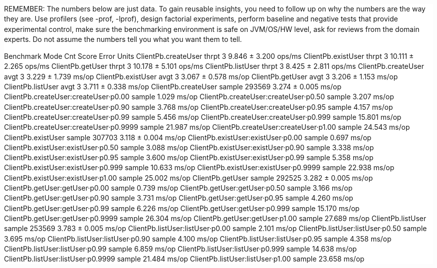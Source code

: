 REMEMBER: The numbers below are just data. To gain reusable insights, you need to follow up on
why the numbers are the way they are. Use profilers (see -prof, -lprof), design factorial
experiments, perform baseline and negative tests that provide experimental control, make sure
the benchmarking environment is safe on JVM/OS/HW level, ask for reviews from the domain experts.
Do not assume the numbers tell you what you want them to tell.

Benchmark                                 Mode     Cnt   Score   Error   Units
ClientPb.createUser                      thrpt       3   9.846 ± 3.200  ops/ms
ClientPb.existUser                       thrpt       3  10.111 ± 2.265  ops/ms
ClientPb.getUser                         thrpt       3  10.178 ± 5.101  ops/ms
ClientPb.listUser                        thrpt       3   8.425 ± 2.811  ops/ms
ClientPb.createUser                       avgt       3   3.229 ± 1.739   ms/op
ClientPb.existUser                        avgt       3   3.067 ± 0.578   ms/op
ClientPb.getUser                          avgt       3   3.206 ± 1.153   ms/op
ClientPb.listUser                         avgt       3   3.711 ± 0.338   ms/op
ClientPb.createUser                     sample  293569   3.274 ± 0.005   ms/op
ClientPb.createUser:createUser·p0.00    sample           1.029           ms/op
ClientPb.createUser:createUser·p0.50    sample           3.207           ms/op
ClientPb.createUser:createUser·p0.90    sample           3.768           ms/op
ClientPb.createUser:createUser·p0.95    sample           4.157           ms/op
ClientPb.createUser:createUser·p0.99    sample           5.456           ms/op
ClientPb.createUser:createUser·p0.999   sample          15.801           ms/op
ClientPb.createUser:createUser·p0.9999  sample          21.987           ms/op
ClientPb.createUser:createUser·p1.00    sample          24.543           ms/op
ClientPb.existUser                      sample  307703   3.118 ± 0.004   ms/op
ClientPb.existUser:existUser·p0.00      sample           0.697           ms/op
ClientPb.existUser:existUser·p0.50      sample           3.088           ms/op
ClientPb.existUser:existUser·p0.90      sample           3.338           ms/op
ClientPb.existUser:existUser·p0.95      sample           3.600           ms/op
ClientPb.existUser:existUser·p0.99      sample           5.358           ms/op
ClientPb.existUser:existUser·p0.999     sample          10.633           ms/op
ClientPb.existUser:existUser·p0.9999    sample          22.938           ms/op
ClientPb.existUser:existUser·p1.00      sample          25.002           ms/op
ClientPb.getUser                        sample  292525   3.282 ± 0.005   ms/op
ClientPb.getUser:getUser·p0.00          sample           0.739           ms/op
ClientPb.getUser:getUser·p0.50          sample           3.166           ms/op
ClientPb.getUser:getUser·p0.90          sample           3.731           ms/op
ClientPb.getUser:getUser·p0.95          sample           4.260           ms/op
ClientPb.getUser:getUser·p0.99          sample           6.226           ms/op
ClientPb.getUser:getUser·p0.999         sample          15.170           ms/op
ClientPb.getUser:getUser·p0.9999        sample          26.304           ms/op
ClientPb.getUser:getUser·p1.00          sample          27.689           ms/op
ClientPb.listUser                       sample  253569   3.783 ± 0.005   ms/op
ClientPb.listUser:listUser·p0.00        sample           2.101           ms/op
ClientPb.listUser:listUser·p0.50        sample           3.695           ms/op
ClientPb.listUser:listUser·p0.90        sample           4.100           ms/op
ClientPb.listUser:listUser·p0.95        sample           4.358           ms/op
ClientPb.listUser:listUser·p0.99        sample           6.859           ms/op
ClientPb.listUser:listUser·p0.999       sample          14.638           ms/op
ClientPb.listUser:listUser·p0.9999      sample          21.484           ms/op
ClientPb.listUser:listUser·p1.00        sample          23.658           ms/op
